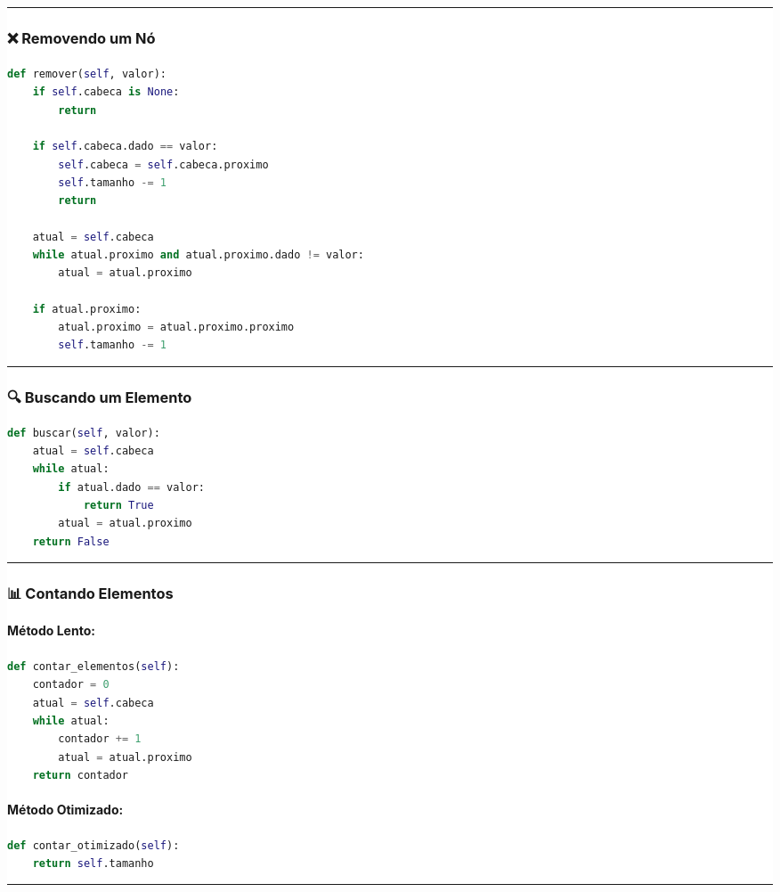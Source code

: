 
---

### ❌ **Removendo um Nó**
```python
def remover(self, valor):
    if self.cabeca is None:
        return
    
    if self.cabeca.dado == valor:
        self.cabeca = self.cabeca.proximo
        self.tamanho -= 1
        return
    
    atual = self.cabeca
    while atual.proximo and atual.proximo.dado != valor:
        atual = atual.proximo

    if atual.proximo:
        atual.proximo = atual.proximo.proximo
        self.tamanho -= 1
```

---

### 🔍 **Buscando um Elemento**
```python
def buscar(self, valor):
    atual = self.cabeca
    while atual:
        if atual.dado == valor:
            return True
        atual = atual.proximo
    return False
```

---

### 📊 **Contando Elementos**
#### Método Lento:
```python
def contar_elementos(self):
    contador = 0
    atual = self.cabeca
    while atual:
        contador += 1
        atual = atual.proximo
    return contador
```
#### Método Otimizado:
```python
def contar_otimizado(self):
    return self.tamanho
```
---
